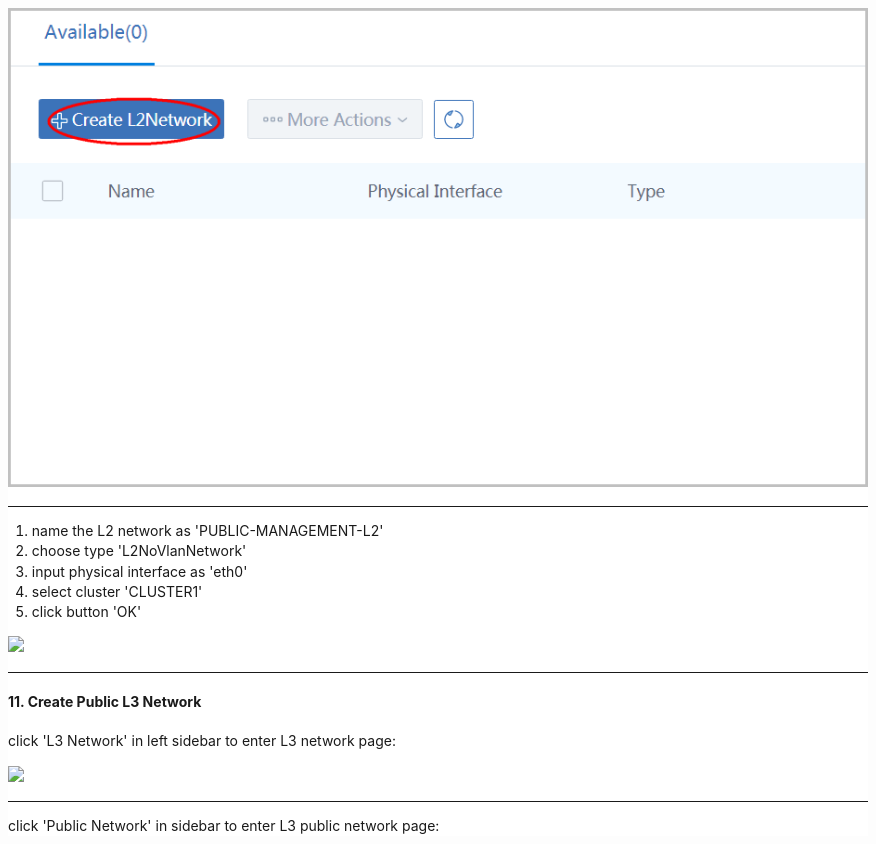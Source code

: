 <img  class="img-responsive"  src="/images/tutorials/t1/createL2Network2.png">

<hr>

1. name the L2 network as 'PUBLIC-MANAGEMENT-L2'
2. choose type 'L2NoVlanNetwork'
3. input physical interface as 'eth0'
4. select cluster 'CLUSTER1'
5. click button 'OK'

<img  class="img-responsive"  src="/images/tutorials/t3/createPublicL2Network3.png">

<hr>


<h4 id="createPublicL3Network">11. Create Public L3 Network</h4>


click 'L3 Network' in left sidebar to enter L3 network page:

<img  class="img-responsive"  src="/images/tutorials/t3/createPublicL3Network1.png">

<hr>

click 'Public Network' in sidebar to enter L3 public network page:
